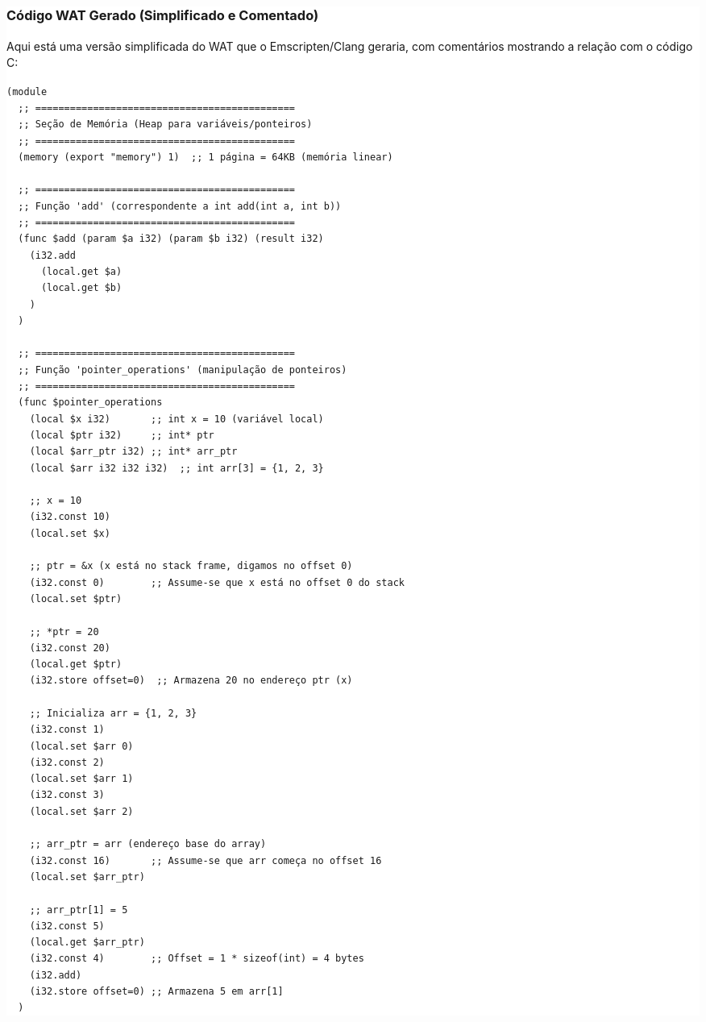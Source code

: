 ### **Código WAT Gerado (Simplificado e Comentado)**
Aqui está uma versão simplificada do WAT que o Emscripten/Clang geraria, com comentários mostrando a relação com o código C:

```wasm
(module
  ;; =============================================
  ;; Seção de Memória (Heap para variáveis/ponteiros)
  ;; =============================================
  (memory (export "memory") 1)  ;; 1 página = 64KB (memória linear)

  ;; =============================================
  ;; Função 'add' (correspondente a int add(int a, int b))
  ;; =============================================
  (func $add (param $a i32) (param $b i32) (result i32)
    (i32.add
      (local.get $a)
      (local.get $b)
    )
  )

  ;; =============================================
  ;; Função 'pointer_operations' (manipulação de ponteiros)
  ;; =============================================
  (func $pointer_operations
    (local $x i32)       ;; int x = 10 (variável local)
    (local $ptr i32)     ;; int* ptr
    (local $arr_ptr i32) ;; int* arr_ptr
    (local $arr i32 i32 i32)  ;; int arr[3] = {1, 2, 3}

    ;; x = 10
    (i32.const 10)
    (local.set $x)

    ;; ptr = &x (x está no stack frame, digamos no offset 0)
    (i32.const 0)        ;; Assume-se que x está no offset 0 do stack
    (local.set $ptr)

    ;; *ptr = 20
    (i32.const 20)
    (local.get $ptr)
    (i32.store offset=0)  ;; Armazena 20 no endereço ptr (x)

    ;; Inicializa arr = {1, 2, 3}
    (i32.const 1)
    (local.set $arr 0)
    (i32.const 2)
    (local.set $arr 1)
    (i32.const 3)
    (local.set $arr 2)

    ;; arr_ptr = arr (endereço base do array)
    (i32.const 16)       ;; Assume-se que arr começa no offset 16
    (local.set $arr_ptr)

    ;; arr_ptr[1] = 5
    (i32.const 5)
    (local.get $arr_ptr)
    (i32.const 4)        ;; Offset = 1 * sizeof(int) = 4 bytes
    (i32.add)
    (i32.store offset=0) ;; Armazena 5 em arr[1]
  )

```